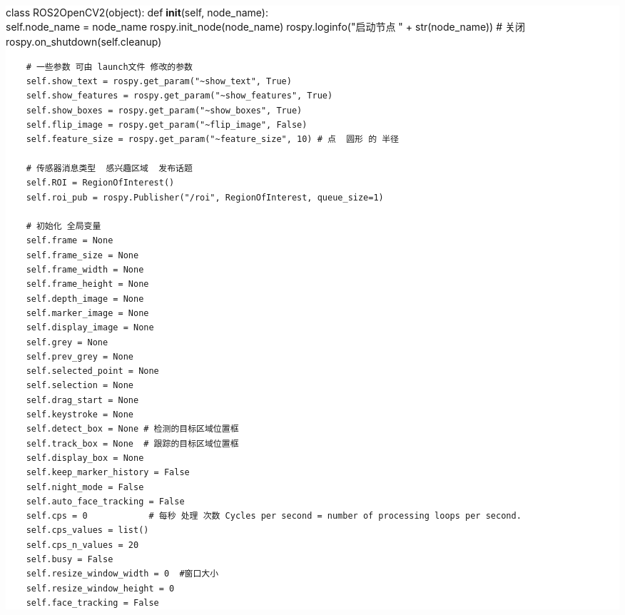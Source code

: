 class ROS2OpenCV2(object):
    def __init__(self, node_name):        
        self.node_name = node_name
        rospy.init_node(node_name)
        rospy.loginfo("启动节点 " + str(node_name))
        # 关闭 
        rospy.on_shutdown(self.cleanup)
        
        # 一些参数 可由 launch文件 修改的参数
        self.show_text = rospy.get_param("~show_text", True)
        self.show_features = rospy.get_param("~show_features", True)
        self.show_boxes = rospy.get_param("~show_boxes", True)
        self.flip_image = rospy.get_param("~flip_image", False)
        self.feature_size = rospy.get_param("~feature_size", 10) # 点  圆形 的 半径

        # 传感器消息类型  感兴趣区域  发布话题 
        self.ROI = RegionOfInterest()
        self.roi_pub = rospy.Publisher("/roi", RegionOfInterest, queue_size=1)
        
        # 初始化 全局变量
        self.frame = None
        self.frame_size = None
        self.frame_width = None
        self.frame_height = None
        self.depth_image = None
        self.marker_image = None
        self.display_image = None
        self.grey = None
        self.prev_grey = None
        self.selected_point = None
        self.selection = None
        self.drag_start = None
        self.keystroke = None
        self.detect_box = None # 检测的目标区域位置框
        self.track_box = None  # 跟踪的目标区域位置框
        self.display_box = None
        self.keep_marker_history = False
        self.night_mode = False
        self.auto_face_tracking = False
        self.cps = 0            # 每秒 处理 次数 Cycles per second = number of processing loops per second.
        self.cps_values = list()
        self.cps_n_values = 20
        self.busy = False
        self.resize_window_width = 0  #窗口大小
        self.resize_window_height = 0
        self.face_tracking = False
        